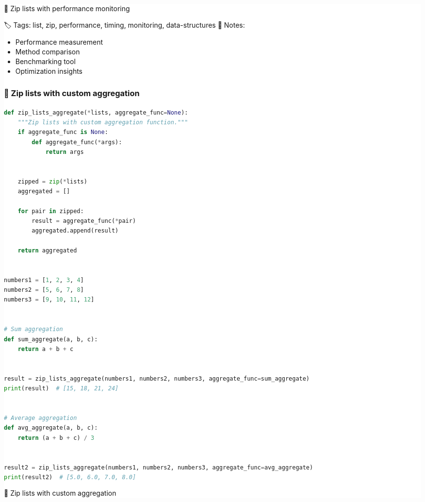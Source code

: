 📂 Zip lists with performance monitoring

🏷️ Tags: list, zip, performance, timing, monitoring, data-structures
📝 Notes:
- Performance measurement
- Method comparison
- Benchmarking tool
- Optimization insights

### 🧩 Zip lists with custom aggregation

```python
def zip_lists_aggregate(*lists, aggregate_func=None):
    """Zip lists with custom aggregation function."""
    if aggregate_func is None:
        def aggregate_func(*args):
            return args


    zipped = zip(*lists)
    aggregated = []

    for pair in zipped:
        result = aggregate_func(*pair)
        aggregated.append(result)

    return aggregated


numbers1 = [1, 2, 3, 4]
numbers2 = [5, 6, 7, 8]
numbers3 = [9, 10, 11, 12]


# Sum aggregation
def sum_aggregate(a, b, c):
    return a + b + c


result = zip_lists_aggregate(numbers1, numbers2, numbers3, aggregate_func=sum_aggregate)
print(result)  # [15, 18, 21, 24]


# Average aggregation
def avg_aggregate(a, b, c):
    return (a + b + c) / 3


result2 = zip_lists_aggregate(numbers1, numbers2, numbers3, aggregate_func=avg_aggregate)
print(result2)  # [5.0, 6.0, 7.0, 8.0]
```

📂 Zip lists with custom aggregation
